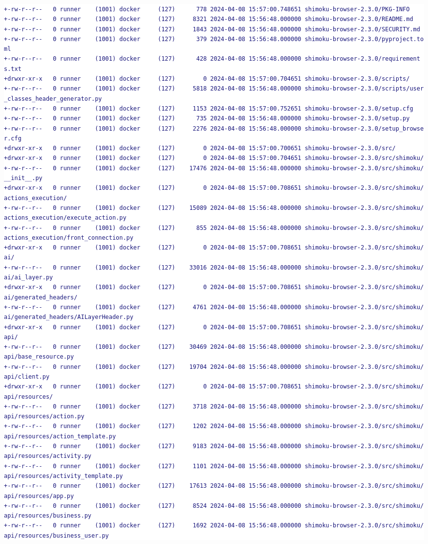```diff
+-rw-r--r--   0 runner    (1001) docker     (127)      778 2024-04-08 15:57:00.748651 shimoku-browser-2.3.0/PKG-INFO
+-rw-r--r--   0 runner    (1001) docker     (127)     8321 2024-04-08 15:56:48.000000 shimoku-browser-2.3.0/README.md
+-rw-r--r--   0 runner    (1001) docker     (127)     1843 2024-04-08 15:56:48.000000 shimoku-browser-2.3.0/SECURITY.md
+-rw-r--r--   0 runner    (1001) docker     (127)      379 2024-04-08 15:56:48.000000 shimoku-browser-2.3.0/pyproject.toml
+-rw-r--r--   0 runner    (1001) docker     (127)      428 2024-04-08 15:56:48.000000 shimoku-browser-2.3.0/requirements.txt
+drwxr-xr-x   0 runner    (1001) docker     (127)        0 2024-04-08 15:57:00.704651 shimoku-browser-2.3.0/scripts/
+-rw-r--r--   0 runner    (1001) docker     (127)     5818 2024-04-08 15:56:48.000000 shimoku-browser-2.3.0/scripts/user_classes_header_generator.py
+-rw-r--r--   0 runner    (1001) docker     (127)     1153 2024-04-08 15:57:00.752651 shimoku-browser-2.3.0/setup.cfg
+-rw-r--r--   0 runner    (1001) docker     (127)      735 2024-04-08 15:56:48.000000 shimoku-browser-2.3.0/setup.py
+-rw-r--r--   0 runner    (1001) docker     (127)     2276 2024-04-08 15:56:48.000000 shimoku-browser-2.3.0/setup_browser.cfg
+drwxr-xr-x   0 runner    (1001) docker     (127)        0 2024-04-08 15:57:00.700651 shimoku-browser-2.3.0/src/
+drwxr-xr-x   0 runner    (1001) docker     (127)        0 2024-04-08 15:57:00.704651 shimoku-browser-2.3.0/src/shimoku/
+-rw-r--r--   0 runner    (1001) docker     (127)    17476 2024-04-08 15:56:48.000000 shimoku-browser-2.3.0/src/shimoku/__init__.py
+drwxr-xr-x   0 runner    (1001) docker     (127)        0 2024-04-08 15:57:00.708651 shimoku-browser-2.3.0/src/shimoku/actions_execution/
+-rw-r--r--   0 runner    (1001) docker     (127)    15089 2024-04-08 15:56:48.000000 shimoku-browser-2.3.0/src/shimoku/actions_execution/execute_action.py
+-rw-r--r--   0 runner    (1001) docker     (127)      855 2024-04-08 15:56:48.000000 shimoku-browser-2.3.0/src/shimoku/actions_execution/front_connection.py
+drwxr-xr-x   0 runner    (1001) docker     (127)        0 2024-04-08 15:57:00.708651 shimoku-browser-2.3.0/src/shimoku/ai/
+-rw-r--r--   0 runner    (1001) docker     (127)    33016 2024-04-08 15:56:48.000000 shimoku-browser-2.3.0/src/shimoku/ai/ai_layer.py
+drwxr-xr-x   0 runner    (1001) docker     (127)        0 2024-04-08 15:57:00.708651 shimoku-browser-2.3.0/src/shimoku/ai/generated_headers/
+-rw-r--r--   0 runner    (1001) docker     (127)     4761 2024-04-08 15:56:48.000000 shimoku-browser-2.3.0/src/shimoku/ai/generated_headers/AILayerHeader.py
+drwxr-xr-x   0 runner    (1001) docker     (127)        0 2024-04-08 15:57:00.708651 shimoku-browser-2.3.0/src/shimoku/api/
+-rw-r--r--   0 runner    (1001) docker     (127)    30469 2024-04-08 15:56:48.000000 shimoku-browser-2.3.0/src/shimoku/api/base_resource.py
+-rw-r--r--   0 runner    (1001) docker     (127)    19704 2024-04-08 15:56:48.000000 shimoku-browser-2.3.0/src/shimoku/api/client.py
+drwxr-xr-x   0 runner    (1001) docker     (127)        0 2024-04-08 15:57:00.708651 shimoku-browser-2.3.0/src/shimoku/api/resources/
+-rw-r--r--   0 runner    (1001) docker     (127)     3718 2024-04-08 15:56:48.000000 shimoku-browser-2.3.0/src/shimoku/api/resources/action.py
+-rw-r--r--   0 runner    (1001) docker     (127)     1202 2024-04-08 15:56:48.000000 shimoku-browser-2.3.0/src/shimoku/api/resources/action_template.py
+-rw-r--r--   0 runner    (1001) docker     (127)     9183 2024-04-08 15:56:48.000000 shimoku-browser-2.3.0/src/shimoku/api/resources/activity.py
+-rw-r--r--   0 runner    (1001) docker     (127)     1101 2024-04-08 15:56:48.000000 shimoku-browser-2.3.0/src/shimoku/api/resources/activity_template.py
+-rw-r--r--   0 runner    (1001) docker     (127)    17613 2024-04-08 15:56:48.000000 shimoku-browser-2.3.0/src/shimoku/api/resources/app.py
+-rw-r--r--   0 runner    (1001) docker     (127)     8524 2024-04-08 15:56:48.000000 shimoku-browser-2.3.0/src/shimoku/api/resources/business.py
+-rw-r--r--   0 runner    (1001) docker     (127)     1692 2024-04-08 15:56:48.000000 shimoku-browser-2.3.0/src/shimoku/api/resources/business_user.py
```